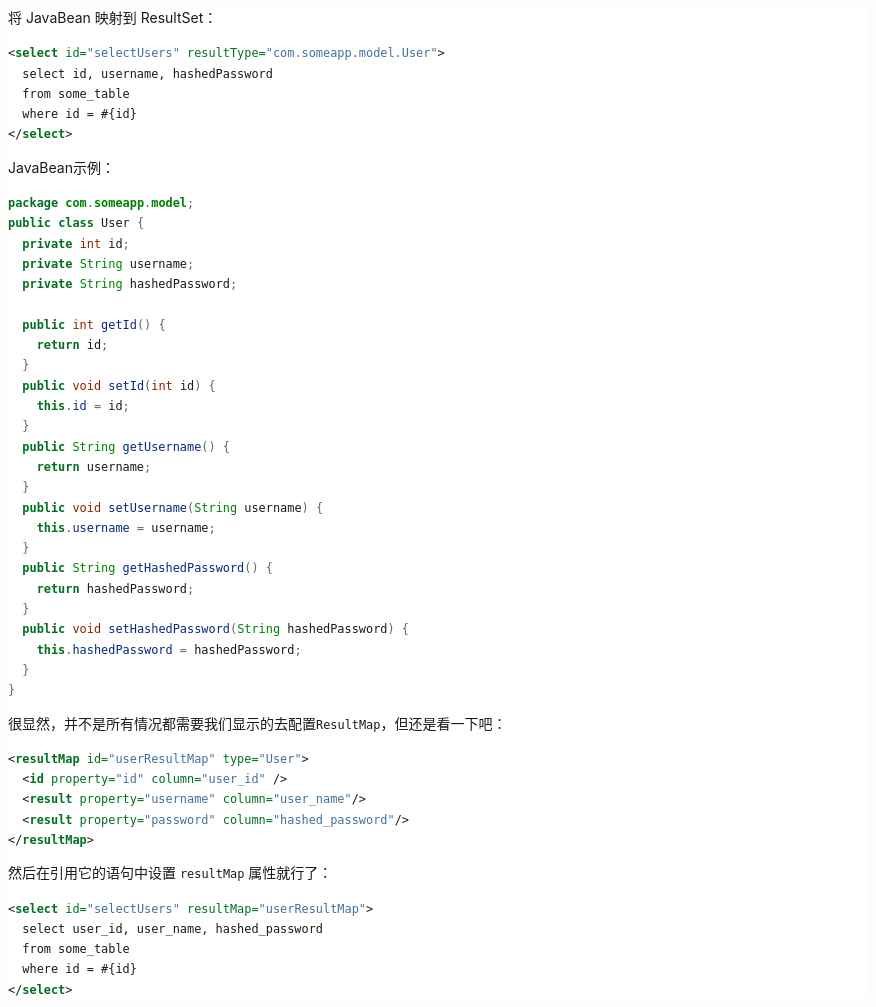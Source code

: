 将 JavaBean 映射到 ResultSet：

```xml
<select id="selectUsers" resultType="com.someapp.model.User">
  select id, username, hashedPassword
  from some_table
  where id = #{id}
</select>
```

JavaBean示例：

```java
package com.someapp.model;
public class User {
  private int id;
  private String username;
  private String hashedPassword;

  public int getId() {
    return id;
  }
  public void setId(int id) {
    this.id = id;
  }
  public String getUsername() {
    return username;
  }
  public void setUsername(String username) {
    this.username = username;
  }
  public String getHashedPassword() {
    return hashedPassword;
  }
  public void setHashedPassword(String hashedPassword) {
    this.hashedPassword = hashedPassword;
  }
}
```

很显然，并不是所有情况都需要我们显示的去配置`ResultMap`，但还是看一下吧：

```xml
<resultMap id="userResultMap" type="User">
  <id property="id" column="user_id" />
  <result property="username" column="user_name"/>
  <result property="password" column="hashed_password"/>
</resultMap>
```

然后在引用它的语句中设置 `resultMap` 属性就行了：

```xml
<select id="selectUsers" resultMap="userResultMap">
  select user_id, user_name, hashed_password
  from some_table
  where id = #{id}
</select>
```
